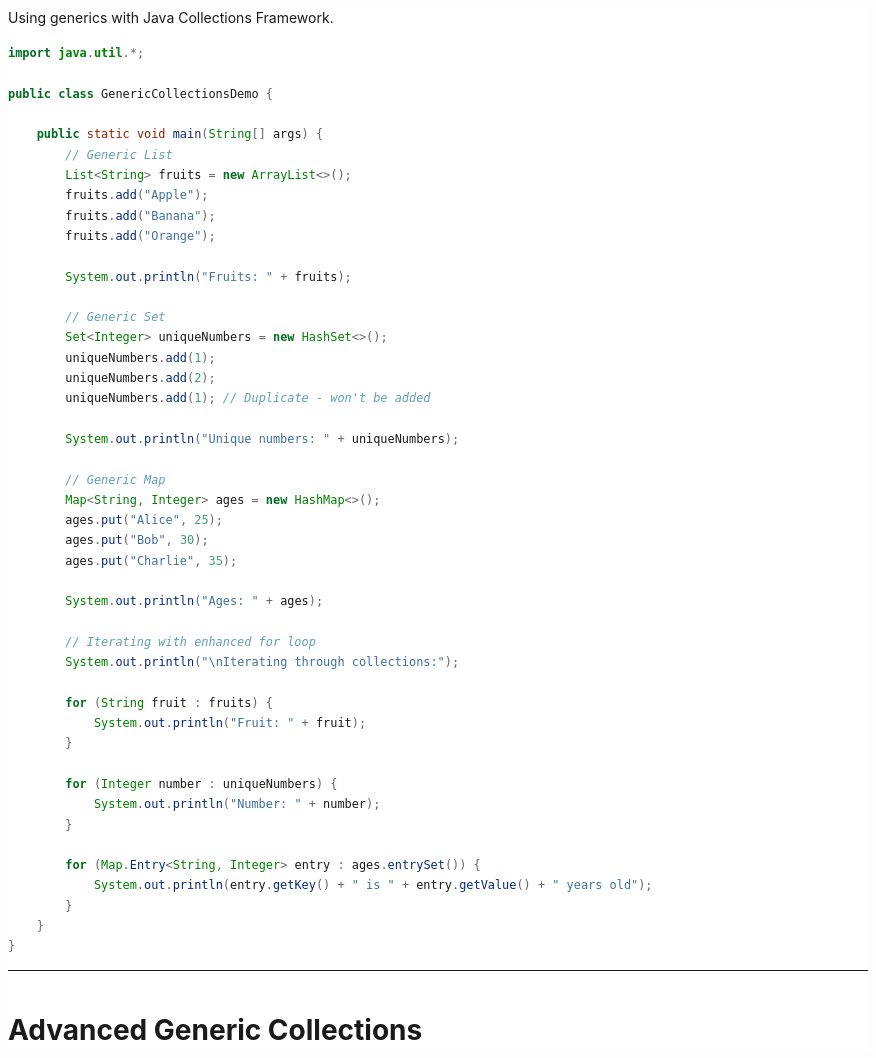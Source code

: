 Using generics with Java Collections Framework.

```java
import java.util.*;

public class GenericCollectionsDemo {
    
    public static void main(String[] args) {
        // Generic List
        List<String> fruits = new ArrayList<>();
        fruits.add("Apple");
        fruits.add("Banana");
        fruits.add("Orange");
        
        System.out.println("Fruits: " + fruits);
        
        // Generic Set
        Set<Integer> uniqueNumbers = new HashSet<>();
        uniqueNumbers.add(1);
        uniqueNumbers.add(2);
        uniqueNumbers.add(1); // Duplicate - won't be added
        
        System.out.println("Unique numbers: " + uniqueNumbers);
        
        // Generic Map
        Map<String, Integer> ages = new HashMap<>();
        ages.put("Alice", 25);
        ages.put("Bob", 30);
        ages.put("Charlie", 35);
        
        System.out.println("Ages: " + ages);
        
        // Iterating with enhanced for loop
        System.out.println("\nIterating through collections:");
        
        for (String fruit : fruits) {
            System.out.println("Fruit: " + fruit);
        }
        
        for (Integer number : uniqueNumbers) {
            System.out.println("Number: " + number);
        }
        
        for (Map.Entry<String, Integer> entry : ages.entrySet()) {
            System.out.println(entry.getKey() + " is " + entry.getValue() + " years old");
        }
    }
}
```

---

# Advanced Generic Collections
